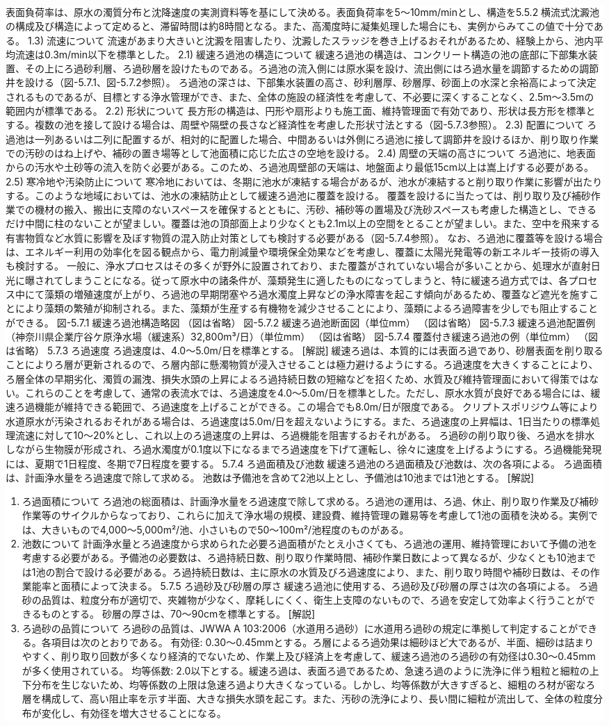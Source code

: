 表面負荷率は、原水の濁質分布と沈降速度の実測資料等を基にして決める。表面負荷率を5～10mm/minとし、構造を5.5.2 横流式沈澱池の構成及び構造によって定めると、滞留時間は約8時間となる。また、高濁度時に凝集処理した場合にも、実例からみてこの値で十分である。
1.3) 流速について
流速があまり大きいと沈澱を阻害したり、沈澱したスラッジを巻き上げるおそれがあるため、経験上から、池内平均流速は0.3m/min以下を標準とした。
2.1) 緩速ろ過池の構造について
緩速ろ過池の構造は、コンクリート構造の池の底部に下部集水装置、その上にろ過砂利層、ろ過砂層を設けたものである。ろ過池の流入側には原水渠を設け、流出側にはろ過水量を調節するための調節井を設ける（図-5.7.1、図-5.7.2参照）。
ろ過池の深さは、下部集水装置の高さ、砂利層厚、砂層厚、砂面上の水深と余裕高によって決定されるものであるが、目標とする浄水管理ができ、また、全体の施設の経済性を考慮して、不必要に深くすることなく、2.5m～3.5mの範囲内が標準である。
2.2) 形状について
長方形の構造は、円形や扇形よりも施工面、維持管理面で有効であり、形状は長方形を標準とする。複数の池を接して設ける場合は、周壁や隔壁の長さなど経済性を考慮した形状寸法とする（図-5.7.3参照）。
2.3) 配置について
ろ過池は一列あるいは二列に配置するが、相対的に配置した場合、中間あるいは外側にろ過池に接して調節井を設けるほか、削り取り作業での汚砂のはね上げや、補砂の置き場等として池面積に応じた広さの空地を設ける。
2.4) 周壁の天端の高さについて
ろ過池に、地表面からの汚水や土砂等の流入を防ぐ必要がある。このため、ろ過池周壁部の天端は、地盤面より最低15cm以上は嵩上げする必要がある。
2.5) 寒冷地や汚染防止について
寒冷地においては、冬期に池水が凍結する場合があるが、池水が凍結すると削り取り作業に影響が出たりする。このような地域においては、池水の凍結防止として緩速ろ過池に覆蓋を設ける。
覆蓋を設けるに当たっては、削り取り及び補砂作業での機材の搬入、搬出に支障のないスペースを確保するとともに、汚砂、補砂等の置場及び洗砂スペースも考慮した構造とし、できるだけ中間に柱のないことが望ましい。覆蓋は池の頂部面上より少なくとも2.1m以上の空間をとることが望ましい。また、空中を飛来する有害物質など水質に影響を及ぼす物質の混入防止対策としても検討する必要がある（図-5.7.4参照）。
なお、ろ過池に覆蓋等を設ける場合は、エネルギー利用の効率化を図る観点から、電力削減量や環境保全効果などを考慮し、覆蓋に太陽光発電等の新エネルギー技術の導入も検討する。
一般に、浄水プロセスはその多くが野外に設置されており、また覆蓋がされていない場合が多いことから、処理水が直射日光に曝されてしまうことになる。従って原水中の諸条件が、藻類発生に適したものになってしまうと、特に緩速ろ過方式では、各プロセス中にて藻類の増殖速度が上がり、ろ過池の早期閉塞やろ過水濁度上昇などの浄水障害を起こす傾向があるため、覆蓋など遮光を施すことにより藻類の繁殖が抑制される。また、藻類が生産する有機物を減少させることにより、藻類によるろ過障害を少しでも阻止することができる。
図-5.7.1 緩速ろ過池構造略図
（図は省略）
図-5.7.2 緩速ろ過池断面図（単位mm）
（図は省略）
図-5.7.3 緩速ろ過池配置例（神奈川県企業庁谷ケ原浄水場（緩速系）32,800m³/日）（単位mm）
（図は省略）
図-5.7.4 覆蓋付き緩速ろ過池の例（単位mm）
（図は省略）
5.7.3 ろ過速度
ろ過速度は、4.0～5.0m/日を標準とする。
[解説]
緩速ろ過は、本質的には表面ろ過であり、砂層表面を削り取ることによりろ層が更新されるので、ろ層内部に懸濁物質が浸入させることは極力避けるようにする。ろ過速度を大きくすることにより、ろ層全体の早期劣化、濁質の漏洩、損失水頭の上昇によるろ過持続日数の短縮などを招くため、水質及び維持管理面において得策ではない。これらのことを考慮して、通常の表流水では、ろ過速度を4.0～5.0m/日を標準とした。ただし、原水水質が良好である場合には、緩速ろ過機能が維持できる範囲で、ろ過速度を上げることができる。この場合でも8.0m/日が限度である。
クリプトスポリジウム等により水道原水が汚染されるおそれがある場合は、ろ過速度は5.0m/日を超えないようにする。また、ろ過速度の上昇幅は、1日当たりの標準処理流速に対して10～20%とし、これ以上のろ過速度の上昇は、ろ過機能を阻害するおそれがある。
ろ過砂の削り取り後、ろ過水を排水しながら生物膜が形成され、ろ過水濁度が0.1度以下になるまでろ過速度を下げて運転し、徐々に速度を上げるようにする。ろ過機能発現には、夏期で1日程度、冬期で7日程度を要する。
5.7.4 ろ過面積及び池数
緩速ろ過池のろ過面積及び池数は、次の各項による。
ろ過面積は、計画浄水量をろ過速度で除して求める。
池数は予備池を含めて2池以上とし、予備池は10池までは1池とする。
[解説]
1. ろ過面積について
ろ過池の総面積は、計画浄水量をろ過速度で除して求める。ろ過池の運用は、ろ過、休止、削り取り作業及び補砂作業等のサイクルからなっており、これらに加えて浄水場の規模、建設費、維持管理の難易等を考慮して1池の面積を決める。実例では、大きいもので4,000～5,000m²/池、小さいもので50～100m²/池程度のものがある。
2. 池数について
計画浄水量とろ過速度から求められた必要ろ過面積がたとえ小さくても、ろ過池の運用、維持管理において予備の池を考慮する必要がある。予備池の必要数は、ろ過持続日数、削り取り作業時間、補砂作業日数によって異なるが、少なくとも10池までは1池の割合で設ける必要がある。ろ過持続日数は、主に原水の水質及びろ過速度により、また、削り取り時間や補砂日数は、その作業能率と面積によって決まる。
5.7.5 ろ過砂及び砂層の厚さ
緩速ろ過池に使用する、ろ過砂及び砂層の厚さは次の各項による。
ろ過砂の品質は、粒度分布が適切で、夾雑物が少なく、摩耗しにくく、衛生上支障のないもので、ろ過を安定して効率よく行うことができるものとする。
砂層の厚さは、70～90cmを標準とする。
[解説]
1. ろ過砂の品質について
ろ過砂の品質は、JWWA A 103:2006（水道用ろ過砂）に水道用ろ過砂の規定に準拠して判定することができる。各項目は次のとおりである。
有効径: 0.30～0.45mmとする。ろ層によるろ過効果は細砂ほど大であるが、半面、細砂は詰まりやすく、削り取り回数が多くなり経済的でないため、作業上及び経済上を考慮して、緩速ろ過池のろ過砂の有効径は0.30～0.45mmが多く使用されている。
均等係数: 2.0以下とする。緩速ろ過は、表面ろ過であるため、急速ろ過のように洗浄に伴う粗粒と細粒の上下分布を生じないため、均等係数の上限は急速ろ過より大きくなっている。しかし、均等係数が大きすぎると、細粗のろ材が密なろ層を構成して、高い阻止率を示す半面、大きな損失水頭を起こす。また、汚砂の洗浄により、長い間に細粒が流出して、全体の粒度分布が変化し、有効径を増大させることになる。